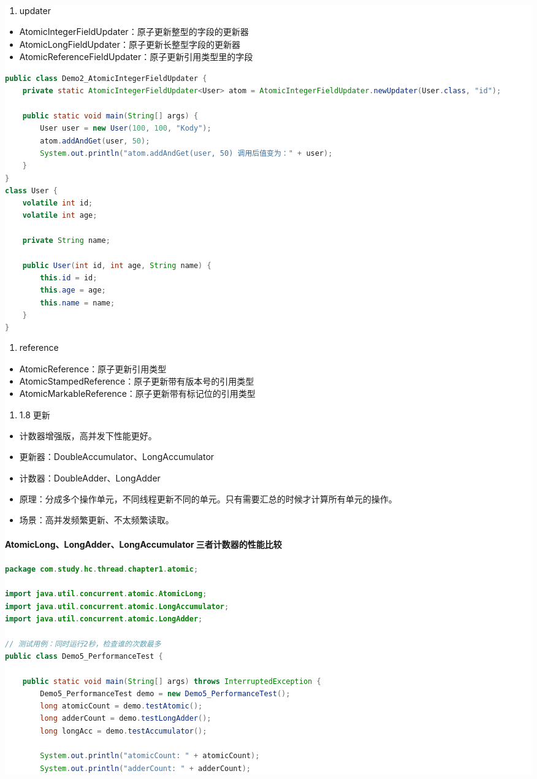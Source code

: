 1. updater

- AtomicIntegerFieldUpdater：原子更新整型的字段的更新器
- AtomicLongFieldUpdater：原子更新长整型字段的更新器
- AtomicReferenceFieldUpdater：原子更新引用类型里的字段

```java
public class Demo2_AtomicIntegerFieldUpdater {
    private static AtomicIntegerFieldUpdater<User> atom = AtomicIntegerFieldUpdater.newUpdater(User.class, "id");
    
    public static void main(String[] args) {
        User user = new User(100, 100, "Kody");
        atom.addAndGet(user, 50);
        System.out.println("atom.addAndGet(user, 50) 调用后值变为：" + user);
    }
}
class User {
    volatile int id;
    volatile int age;
    
    private String name;
    
    public User(int id, int age, String name) {
        this.id = id;
        this.age = age;
        this.name = name;
    }
}
```

1. reference

- AtomicReference：原子更新引用类型
- AtomicStampedReference：原子更新带有版本号的引用类型
- AtomicMarkableReference：原子更新带有标记位的引用类型

1. 1.8 更新

- 计数器增强版，高并发下性能更好。

- 更新器：DoubleAccumulator、LongAccumulator
- 计数器：DoubleAdder、LongAdder

- 原理：分成多个操作单元，不同线程更新不同的单元。只有需要汇总的时候才计算所有单元的操作。
- 场景：高并发频繁更新、不太频繁读取。



#### AtomicLong、LongAdder、LongAccumulator 三者计数器的性能比较

```java
package com.study.hc.thread.chapter1.atomic;

import java.util.concurrent.atomic.AtomicLong;
import java.util.concurrent.atomic.LongAccumulator;
import java.util.concurrent.atomic.LongAdder;

// 测试用例：同时运行2秒，检查谁的次数最多
public class Demo5_PerformanceTest {

    public static void main(String[] args) throws InterruptedException {
        Demo5_PerformanceTest demo = new Demo5_PerformanceTest();
        long atomicCount = demo.testAtomic();
        long adderCount = demo.testLongAdder();
        long longAcc = demo.testAccumulator();

        System.out.println("atomicCount: " + atomicCount);
        System.out.println("adderCount: " + adderCount);
```